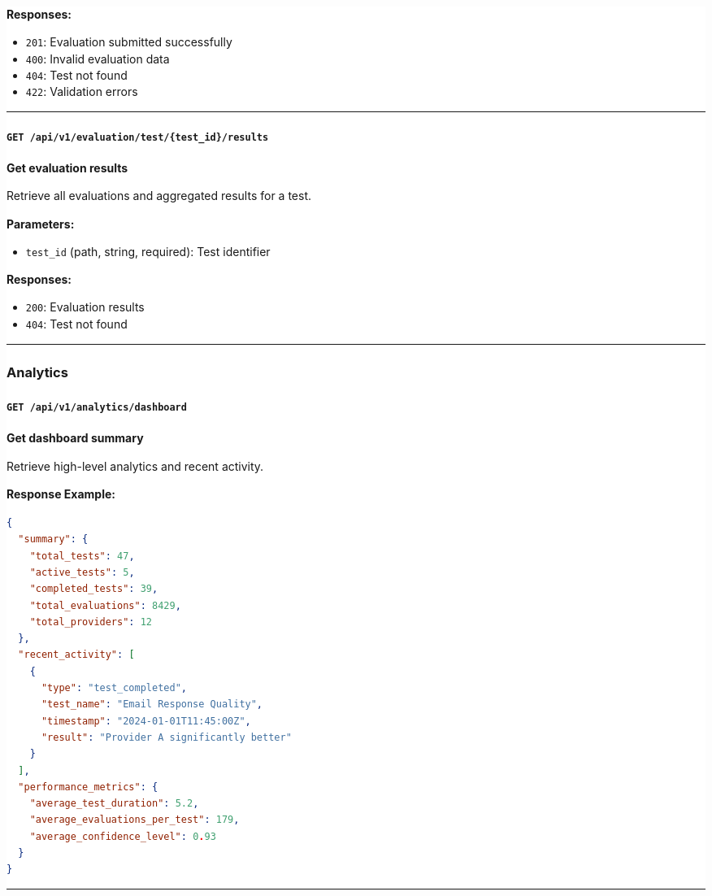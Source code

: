 **Responses:**

- `201`: Evaluation submitted successfully
- `400`: Invalid evaluation data
- `404`: Test not found
- `422`: Validation errors

---

#### `GET /api/v1/evaluation/test/{test_id}/results`

**Get evaluation results**

Retrieve all evaluations and aggregated results for a test.

**Parameters:**
- `test_id` (path, string, required): Test identifier

**Responses:**

- `200`: Evaluation results
- `404`: Test not found

---

### Analytics

#### `GET /api/v1/analytics/dashboard`

**Get dashboard summary**

Retrieve high-level analytics and recent activity.

**Response Example:**

```json
{
  "summary": {
    "total_tests": 47,
    "active_tests": 5,
    "completed_tests": 39,
    "total_evaluations": 8429,
    "total_providers": 12
  },
  "recent_activity": [
    {
      "type": "test_completed",
      "test_name": "Email Response Quality",
      "timestamp": "2024-01-01T11:45:00Z",
      "result": "Provider A significantly better"
    }
  ],
  "performance_metrics": {
    "average_test_duration": 5.2,
    "average_evaluations_per_test": 179,
    "average_confidence_level": 0.93
  }
}
```

---